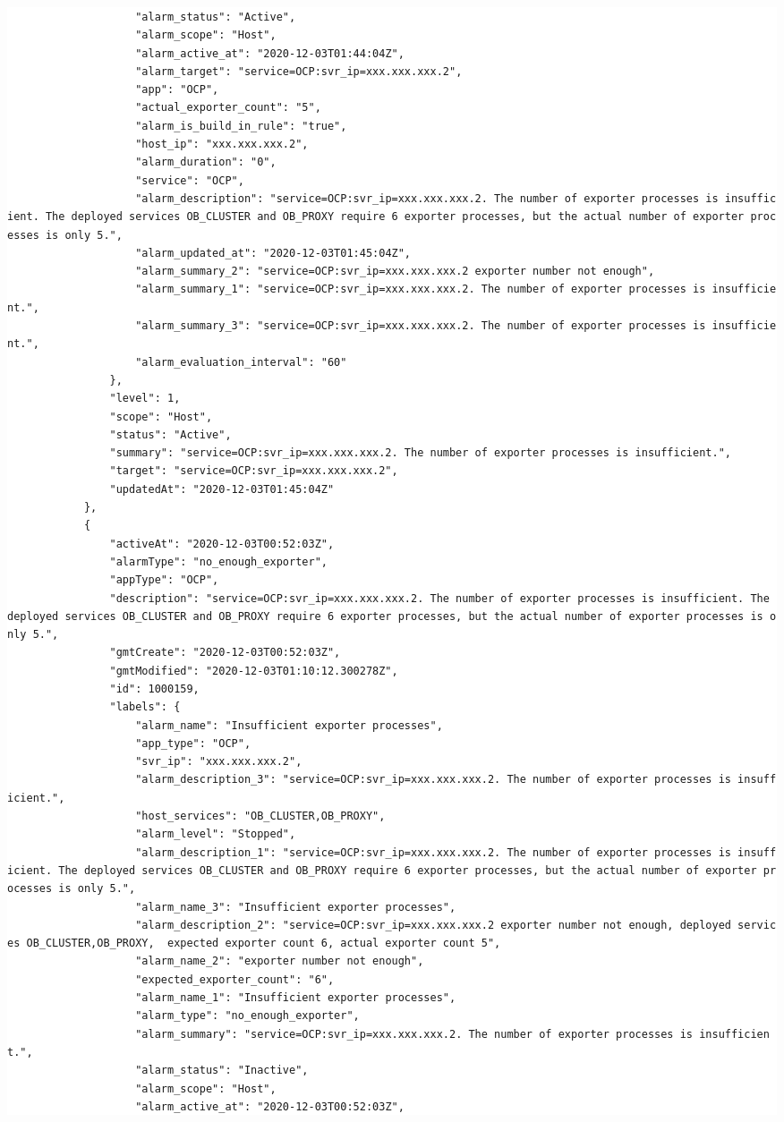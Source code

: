 ```code
                    "alarm_status": "Active",
                    "alarm_scope": "Host",
                    "alarm_active_at": "2020-12-03T01:44:04Z",
                    "alarm_target": "service=OCP:svr_ip=xxx.xxx.xxx.2",
                    "app": "OCP",
                    "actual_exporter_count": "5",
                    "alarm_is_build_in_rule": "true",
                    "host_ip": "xxx.xxx.xxx.2",
                    "alarm_duration": "0",
                    "service": "OCP",
                    "alarm_description": "service=OCP:svr_ip=xxx.xxx.xxx.2. The number of exporter processes is insufficient. The deployed services OB_CLUSTER and OB_PROXY require 6 exporter processes, but the actual number of exporter processes is only 5.",
                    "alarm_updated_at": "2020-12-03T01:45:04Z",
                    "alarm_summary_2": "service=OCP:svr_ip=xxx.xxx.xxx.2 exporter number not enough",
                    "alarm_summary_1": "service=OCP:svr_ip=xxx.xxx.xxx.2. The number of exporter processes is insufficient.",
                    "alarm_summary_3": "service=OCP:svr_ip=xxx.xxx.xxx.2. The number of exporter processes is insufficient.",
                    "alarm_evaluation_interval": "60"
                },
                "level": 1,
                "scope": "Host",
                "status": "Active",
                "summary": "service=OCP:svr_ip=xxx.xxx.xxx.2. The number of exporter processes is insufficient.",
                "target": "service=OCP:svr_ip=xxx.xxx.xxx.2",
                "updatedAt": "2020-12-03T01:45:04Z"
            },
            {
                "activeAt": "2020-12-03T00:52:03Z",
                "alarmType": "no_enough_exporter",
                "appType": "OCP",
                "description": "service=OCP:svr_ip=xxx.xxx.xxx.2. The number of exporter processes is insufficient. The deployed services OB_CLUSTER and OB_PROXY require 6 exporter processes, but the actual number of exporter processes is only 5.",
                "gmtCreate": "2020-12-03T00:52:03Z",
                "gmtModified": "2020-12-03T01:10:12.300278Z",
                "id": 1000159,
                "labels": {
                    "alarm_name": "Insufficient exporter processes",
                    "app_type": "OCP",
                    "svr_ip": "xxx.xxx.xxx.2",
                    "alarm_description_3": "service=OCP:svr_ip=xxx.xxx.xxx.2. The number of exporter processes is insufficient.",
                    "host_services": "OB_CLUSTER,OB_PROXY",
                    "alarm_level": "Stopped",
                    "alarm_description_1": "service=OCP:svr_ip=xxx.xxx.xxx.2. The number of exporter processes is insufficient. The deployed services OB_CLUSTER and OB_PROXY require 6 exporter processes, but the actual number of exporter processes is only 5.",
                    "alarm_name_3": "Insufficient exporter processes",
                    "alarm_description_2": "service=OCP:svr_ip=xxx.xxx.xxx.2 exporter number not enough, deployed services OB_CLUSTER,OB_PROXY,  expected exporter count 6, actual exporter count 5",
                    "alarm_name_2": "exporter number not enough",
                    "expected_exporter_count": "6",
                    "alarm_name_1": "Insufficient exporter processes",
                    "alarm_type": "no_enough_exporter",
                    "alarm_summary": "service=OCP:svr_ip=xxx.xxx.xxx.2. The number of exporter processes is insufficient.",
                    "alarm_status": "Inactive",
                    "alarm_scope": "Host",
                    "alarm_active_at": "2020-12-03T00:52:03Z",
```
